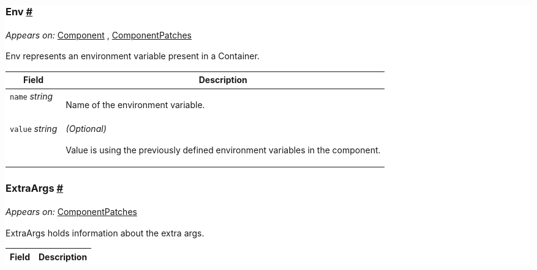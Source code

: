 <h3 id="config.kwok.x-k8s.io/v1alpha1.Env">
Env
<a href="#config.kwok.x-k8s.io%2fv1alpha1.Env"> #</a>
</h3>
<p>
<em>Appears on: </em>
<a href="#config.kwok.x-k8s.io/v1alpha1.Component">Component</a>
, 
<a href="#config.kwok.x-k8s.io/v1alpha1.ComponentPatches">ComponentPatches</a>
</p>
<p>
<p>Env represents an environment variable present in a Container.</p>
</p>
<table>
<thead>
<tr>
<th>Field</th>
<th>Description</th>
</tr>
</thead>
<tbody>
<tr>
<td>
<code>name</code>
<em>
string
</em>
</td>
<td>
<p>Name of the environment variable.</p>
</td>
</tr>
<tr>
<td>
<code>value</code>
<em>
string
</em>
</td>
<td>
<em>(Optional)</em>
<p>Value is using the previously defined environment variables in the component.</p>
</td>
</tr>
</tbody>
</table>
<h3 id="config.kwok.x-k8s.io/v1alpha1.ExtraArgs">
ExtraArgs
<a href="#config.kwok.x-k8s.io%2fv1alpha1.ExtraArgs"> #</a>
</h3>
<p>
<em>Appears on: </em>
<a href="#config.kwok.x-k8s.io/v1alpha1.ComponentPatches">ComponentPatches</a>
</p>
<p>
<p>ExtraArgs holds information about the extra args.</p>
</p>
<table>
<thead>
<tr>
<th>Field</th>
<th>Description</th>
</tr>
</thead>